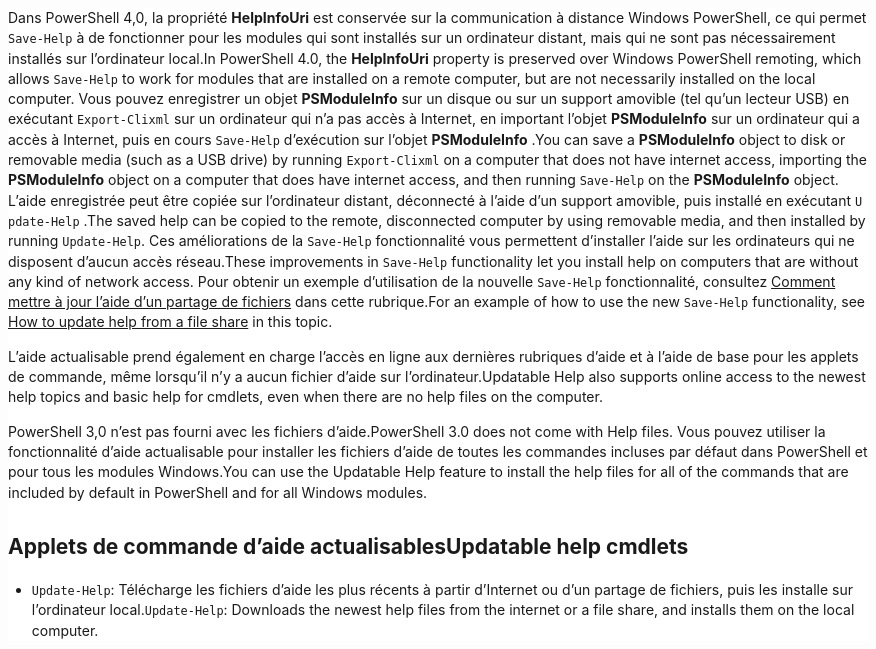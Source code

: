 <span data-ttu-id="8ffbd-111">Dans PowerShell 4,0, la propriété **HelpInfoUri** est conservée sur la communication à distance Windows PowerShell, ce qui permet `Save-Help` à de fonctionner pour les modules qui sont installés sur un ordinateur distant, mais qui ne sont pas nécessairement installés sur l’ordinateur local.</span><span class="sxs-lookup"><span data-stu-id="8ffbd-111">In PowerShell 4.0, the **HelpInfoUri** property is preserved over Windows PowerShell remoting, which allows `Save-Help` to work for modules that are installed on a remote computer, but are not necessarily installed on the local computer.</span></span> <span data-ttu-id="8ffbd-112">Vous pouvez enregistrer un objet **PSModuleInfo** sur un disque ou sur un support amovible (tel qu’un lecteur USB) en exécutant `Export-Clixml` sur un ordinateur qui n’a pas accès à Internet, en important l’objet **PSModuleInfo** sur un ordinateur qui a accès à Internet, puis en cours `Save-Help` d’exécution sur l’objet **PSModuleInfo** .</span><span class="sxs-lookup"><span data-stu-id="8ffbd-112">You can save a **PSModuleInfo** object to disk or removable media (such as a USB drive) by running `Export-Clixml` on a computer that does not have internet access, importing the **PSModuleInfo** object on a computer that does have internet access, and then running `Save-Help` on the **PSModuleInfo** object.</span></span> <span data-ttu-id="8ffbd-113">L’aide enregistrée peut être copiée sur l’ordinateur distant, déconnecté à l’aide d’un support amovible, puis installé en exécutant `Update-Help` .</span><span class="sxs-lookup"><span data-stu-id="8ffbd-113">The saved help can be copied to the remote, disconnected computer by using removable media, and then installed by running `Update-Help`.</span></span> <span data-ttu-id="8ffbd-114">Ces améliorations de la `Save-Help` fonctionnalité vous permettent d’installer l’aide sur les ordinateurs qui ne disposent d’aucun accès réseau.</span><span class="sxs-lookup"><span data-stu-id="8ffbd-114">These improvements in `Save-Help` functionality let you install help on computers that are without any kind of network access.</span></span> <span data-ttu-id="8ffbd-115">Pour obtenir un exemple d’utilisation de la nouvelle `Save-Help` fonctionnalité, consultez [Comment mettre à jour l’aide d’un partage de fichiers](#how-to-update-help-from-a-file-share) dans cette rubrique.</span><span class="sxs-lookup"><span data-stu-id="8ffbd-115">For an example of how to use the new `Save-Help` functionality, see [How to update help from a file share](#how-to-update-help-from-a-file-share) in this topic.</span></span>

<span data-ttu-id="8ffbd-116">L’aide actualisable prend également en charge l’accès en ligne aux dernières rubriques d’aide et à l’aide de base pour les applets de commande, même lorsqu’il n’y a aucun fichier d’aide sur l’ordinateur.</span><span class="sxs-lookup"><span data-stu-id="8ffbd-116">Updatable Help also supports online access to the newest help topics and basic help for cmdlets, even when there are no help files on the computer.</span></span>

<span data-ttu-id="8ffbd-117">PowerShell 3,0 n’est pas fourni avec les fichiers d’aide.</span><span class="sxs-lookup"><span data-stu-id="8ffbd-117">PowerShell 3.0 does not come with Help files.</span></span> <span data-ttu-id="8ffbd-118">Vous pouvez utiliser la fonctionnalité d’aide actualisable pour installer les fichiers d’aide de toutes les commandes incluses par défaut dans PowerShell et pour tous les modules Windows.</span><span class="sxs-lookup"><span data-stu-id="8ffbd-118">You can use the Updatable Help feature to install the help files for all of the commands that are included by default in PowerShell and for all Windows modules.</span></span>

## <a name="updatable-help-cmdlets"></a><span data-ttu-id="8ffbd-119">Applets de commande d’aide actualisables</span><span class="sxs-lookup"><span data-stu-id="8ffbd-119">Updatable help cmdlets</span></span>

- <span data-ttu-id="8ffbd-120">`Update-Help`: Télécharge les fichiers d’aide les plus récents à partir d’Internet ou d’un partage de fichiers, puis les installe sur l’ordinateur local.</span><span class="sxs-lookup"><span data-stu-id="8ffbd-120">`Update-Help`: Downloads the newest help files from the internet or a file share, and installs them on the local computer.</span></span>
